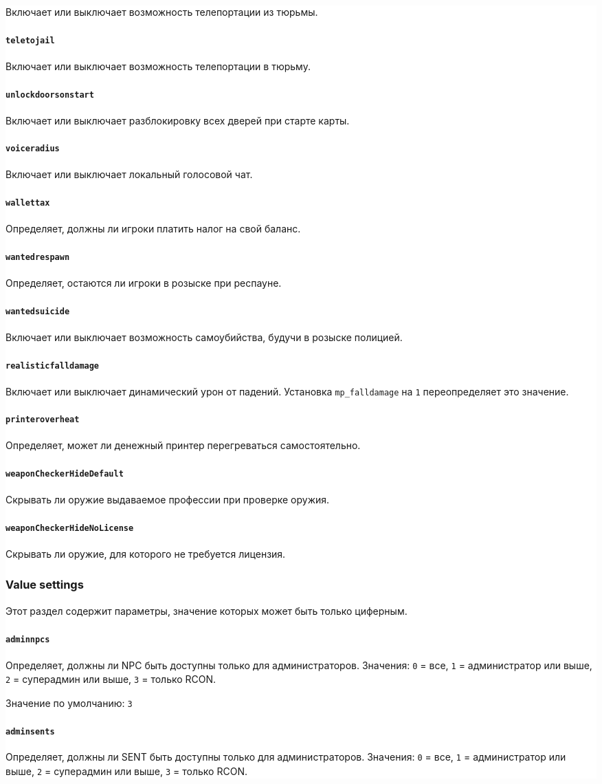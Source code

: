 Включает или выключает возможность телепортации из тюрьмы.

#### `teletojail` <Badge type="danger" text="осторожно" />

Включает или выключает возможность телепортации в тюрьму.

#### `unlockdoorsonstart`

Включает или выключает разблокировку всех дверей при старте карты.

#### `voiceradius`

Включает или выключает локальный голосовой чат.

#### `wallettax`

Определяет, должны ли игроки платить налог на свой баланс.

#### `wantedrespawn`

Определяет, остаются ли игроки в розыске при респауне.

#### `wantedsuicide`

Включает или выключает возможность самоубийства, будучи в розыске полицией.

#### `realisticfalldamage`

Включает или выключает динамический урон от падений. Установка `mp_falldamage` на `1` переопределяет это значение.

#### `printeroverheat`

Определяет, может ли денежный принтер перегреваться самостоятельно.

#### `weaponCheckerHideDefault`

Скрывать ли оружие выдаваемое профессии при проверке оружия.

#### `weaponCheckerHideNoLicense`

Скрывать ли оружие, для которого не требуется лицензия.

### Value settings

Этот раздел содержит параметры, значение которых может быть только циферным.

#### `adminnpcs` <Badge type="danger" text="осторожно" />

Определяет, должны ли NPC быть доступны только для администраторов. Значения: `0` = все, `1` = администратор или выше, `2` = суперадмин или выше, `3` = только RCON.

Значение по умолчанию: `3`

#### `adminsents` <Badge type="danger" text="осторожно" />

Определяет, должны ли SENT быть доступны только для администраторов. Значения: `0` = все, `1` = администратор или выше, `2` = суперадмин или выше, `3` = только RCON.
